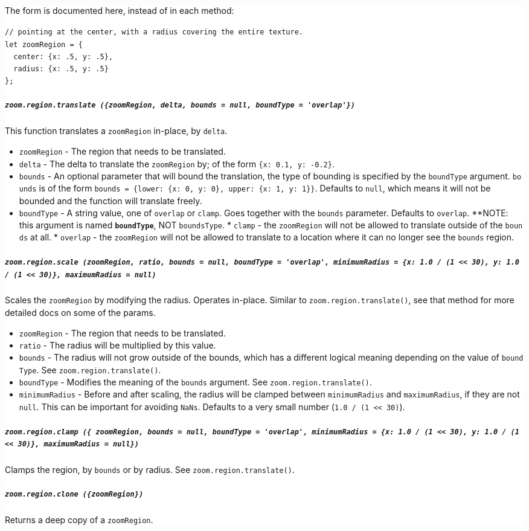 The form is documented here, instead of in each method:

```
// pointing at the center, with a radius covering the entire texture.
let zoomRegion = {
  center: {x: .5, y: .5},
  radius: {x: .5, y: .5}
};
```

##### `zoom.region.translate ({zoomRegion, delta, bounds = null, boundType = 'overlap'})`

This function translates a `zoomRegion` in-place, by `delta`.

- `zoomRegion` - The region that needs to be translated.
- `delta` - The delta to translate the `zoomRegion` by; of the form `{x: 0.1, y: -0.2}`.
- `bounds` - An optional parameter that will bound the translation, the type of bounding
            is specified by the `boundType` argument. `bounds` is of the form
            `bounds = {lower: {x: 0, y: 0}, upper: {x: 1, y: 1}}`. Defaults to `null`,
            which means it will not be bounded and the function will translate freely.
- `boundType` - A string value, one of `overlap` or `clamp`. Goes together with the `bounds`
            parameter. Defaults to `overlap`. **NOTE: this argument is named **`boundType`**,
            NOT `boundsType`.
            * `clamp` - the `zoomRegion` will not be allowed to translate
                outside of the `bounds` at all.
            * `overlap` - the `zoomRegion` will not be allowed to translate to a location where
                it can no longer see the `bounds` region.

##### `zoom.region.scale (zoomRegion, ratio, bounds = null, boundType = 'overlap', minimumRadius = {x: 1.0 / (1 << 30), y: 1.0 / (1 << 30)}, maximumRadius = null)`

Scales the `zoomRegion` by modifying the radius. Operates in-place.
Similar to `zoom.region.translate()`, see that method for more detailed
docs on some of the params.

- `zoomRegion` - The region that needs to be translated.
- `ratio` - The radius will be multiplied by this value.
- `bounds` - The radius will not grow outside of the bounds, which has a different logical meaning
              depending on the value of `boundType`. See `zoom.region.translate()`.
- `boundType` - Modifies the meaning of the `bounds` argument. See `zoom.region.translate()`.
- `minimumRadius` - Before and after scaling, the radius will be clamped between `minimumRadius`
                    and `maximumRadius`, if they are not `null`. This can be important for avoiding
                    `NaNs`. Defaults to a very small number (`1.0 / (1 << 30)`).

##### `zoom.region.clamp ({ zoomRegion, bounds = null, boundType = 'overlap', minimumRadius = {x: 1.0 / (1 << 30), y: 1.0 / (1 << 30)}, maximumRadius = null})`

Clamps the region, by `bounds` or by radius. See `zoom.region.translate()`.

##### `zoom.region.clone ({zoomRegion})`

Returns a deep copy of a `zoomRegion`.
